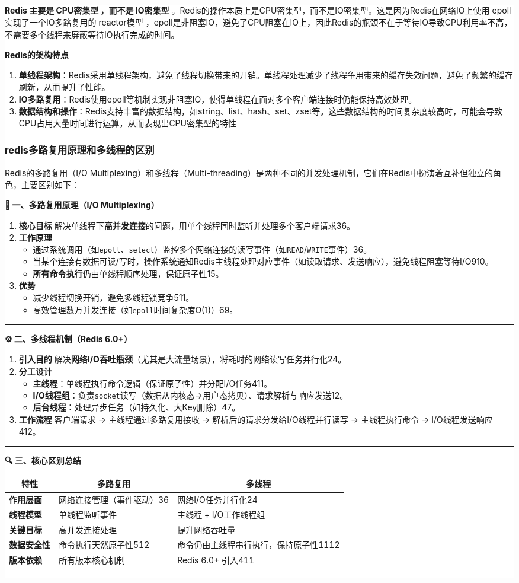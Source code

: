 **Redis 主要是 CPU密集型 ，而不是 IO密集型** ‌。Redis的操作本质上是CPU密集型，而不是IO密集型。这是因为Redis在网络IO上使用 epoll 实现了一个IO多路复用的 reactor模型 ，epoll是非阻塞IO，避免了CPU阻塞在IO上，因此Redis的瓶颈不在于等待IO导致CPU利用率不高，不需要多个线程来屏蔽等待IO执行完成的时间‌。

**Redis的架构特点**

1. ‌**单线程架构**‌：Redis采用单线程架构，避免了线程切换带来的开销。单线程处理减少了线程争用带来的缓存失效问题，避免了频繁的缓存刷新，从而提升了性能‌。
2. ‌**IO多路复用**‌：Redis使用epoll等机制实现非阻塞IO，使得单线程在面对多个客户端连接时仍能保持高效处理‌。
3. ‌**数据结构和操作**‌：Redis支持丰富的数据结构，如string、list、hash、set、zset等。这些数据结构的时间复杂度较高时，可能会导致CPU占用大量时间进行运算，从而表现出CPU密集型的特性‌

### redis多路复用原理和多线程的区别

Redis的多路复用（I/O Multiplexing）和多线程（Multi-threading）是两种不同的并发处理机制，它们在Redis中扮演着互补但独立的角色，主要区别如下：

**🔄 一、多路复用原理（I/O Multiplexing）**

1. ‌**核心目标**‌
   解决单线程下‌**高并发连接**‌的问题，用单个线程同时监听并处理多个客户端请求36。
2. ‌**工作原理**‌
   - 通过系统调用（如`epoll`、`select`）监控多个网络连接的读写事件（如`READ`/`WRITE`事件）36。
   - 当某个连接有数据可读/写时，操作系统通知Redis主线程处理对应事件（如读取请求、发送响应），避免线程阻塞等待I/O910。
   - ‌**所有命令执行**‌仍由单线程顺序处理，保证原子性15。
3. ‌**优势**‌
   - 减少线程切换开销，避免多线程锁竞争511。
   - 高效管理数万并发连接（如`epoll`时间复杂度O(1)）69。

------

**⚙️ 二、多线程机制（Redis 6.0+）**

1. ‌**引入目的**‌
   解决‌**网络I/O吞吐瓶颈**‌（尤其是大流量场景），将耗时的网络读写任务并行化24。
2. ‌**分工设计**‌
   - ‌**主线程**‌：单线程执行命令逻辑（保证原子性）并分配I/O任务411。
   - ‌**I/O线程组**‌：负责`socket`读写（数据从内核态→用户态拷贝）、请求解析与响应发送12。
   - ‌**后台线程**‌：处理异步任务（如持久化、大Key删除）47。
3. ‌**工作流程**‌
   客户端请求 → 主线程通过多路复用接收 → 解析后的请求分发给I/O线程并行读写 → 主线程执行命令 → I/O线程发送响应412。

------

**🔍 三、核心区别总结**

| ‌**特性**‌       | ‌**多路复用**‌               | ‌**多线程**‌                             |
| -------------- | -------------------------- | -------------------------------------- |
| ‌**作用层面**‌   | 网络连接管理（事件驱动）36 | 网络I/O任务并行化24                    |
| ‌**线程模型**‌   | 单线程监听事件             | 主线程 + I/O工作线程组                 |
| ‌**关键目标**‌   | 高并发连接处理             | 提升网络吞吐量                         |
| ‌**数据安全性**‌ | 命令执行天然原子性512      | 命令仍由主线程串行执行，保持原子性1112 |
| ‌**版本依赖**‌   | 所有版本核心机制           | Redis 6.0+ 引入411                     |

------
